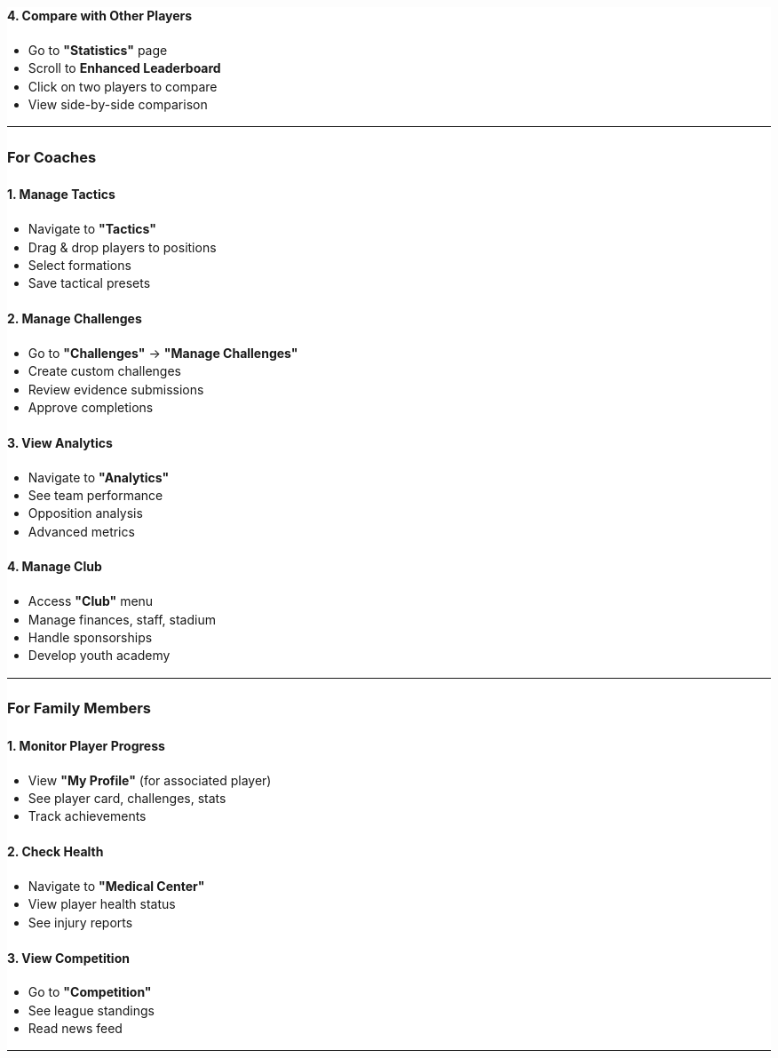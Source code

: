 #### 4. **Compare with Other Players**
- Go to **"Statistics"** page
- Scroll to **Enhanced Leaderboard**
- Click on two players to compare
- View side-by-side comparison

---

### For Coaches

#### 1. **Manage Tactics**
- Navigate to **"Tactics"**
- Drag & drop players to positions
- Select formations
- Save tactical presets

#### 2. **Manage Challenges**
- Go to **"Challenges"** → **"Manage Challenges"**
- Create custom challenges
- Review evidence submissions
- Approve completions

#### 3. **View Analytics**
- Navigate to **"Analytics"**
- See team performance
- Opposition analysis
- Advanced metrics

#### 4. **Manage Club**
- Access **"Club"** menu
- Manage finances, staff, stadium
- Handle sponsorships
- Develop youth academy

---

### For Family Members

#### 1. **Monitor Player Progress**
- View **"My Profile"** (for associated player)
- See player card, challenges, stats
- Track achievements

#### 2. **Check Health**
- Navigate to **"Medical Center"**
- View player health status
- See injury reports

#### 3. **View Competition**
- Go to **"Competition"**
- See league standings
- Read news feed

---